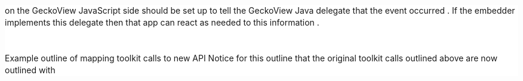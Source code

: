 on
the
GeckoView
JavaScript
side
should
be
set
up
to
tell
the
GeckoView
Java
delegate
that
the
event
occurred
.
If
the
embedder
implements
this
delegate
then
that
app
can
react
as
needed
to
this
information
.
#
#
#
Example
outline
of
mapping
toolkit
calls
to
new
API
Notice
for
this
outline
that
the
original
toolkit
calls
outlined
above
are
now
outlined
with